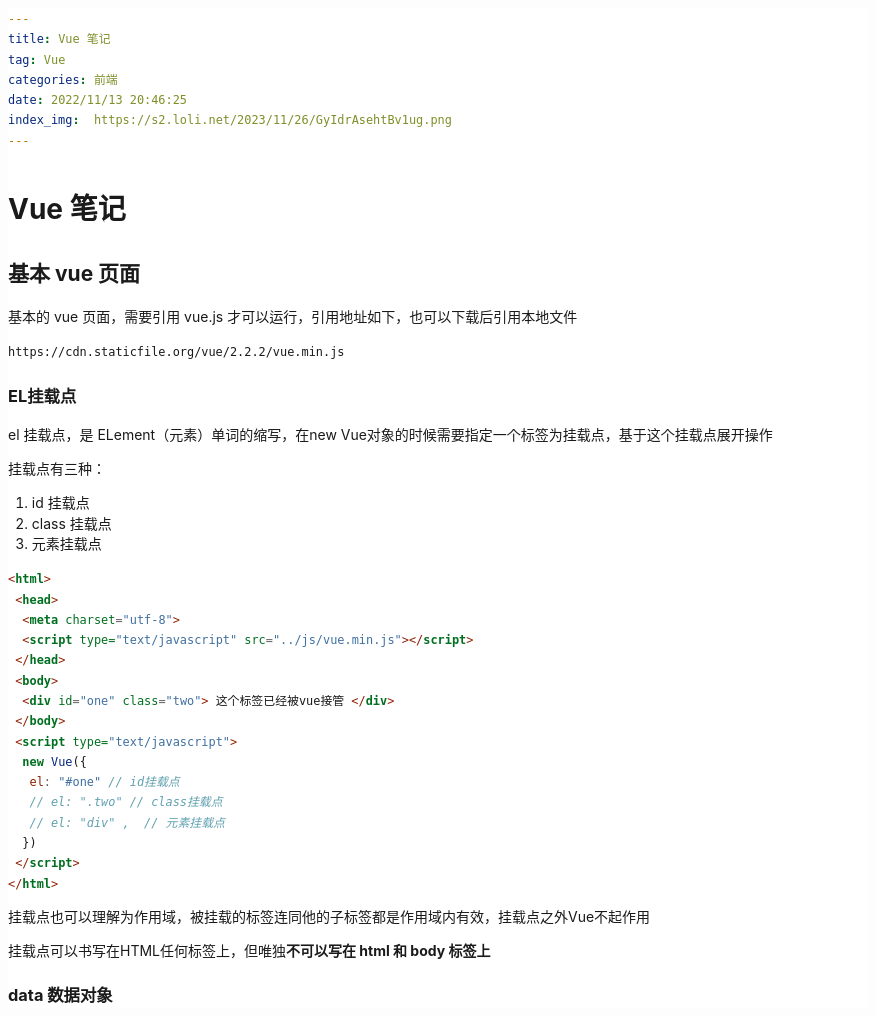```yaml
---
title: Vue 笔记
tag: Vue
categories: 前端
date: 2022/11/13 20:46:25
index_img:  https://s2.loli.net/2023/11/26/GyIdrAsehtBv1ug.png
---
```

# Vue 笔记

## 基本 vue 页面

基本的 vue 页面，需要引用 vue.js 才可以运行，引用地址如下，也可以下载后引用本地文件

~~~
https://cdn.staticfile.org/vue/2.2.2/vue.min.js
~~~

### EL挂载点

el 挂载点，是 ELement（元素）单词的缩写，在new Vue对象的时候需要指定一个标签为挂载点，基于这个挂载点展开操作

挂载点有三种：

1. id 挂载点
2. class 挂载点
3. 元素挂载点

~~~html
<html>
 <head>
  <meta charset="utf-8">
  <script type="text/javascript" src="../js/vue.min.js"></script>
 </head>
 <body>
  <div id="one" class="two"> 这个标签已经被vue接管 </div>
 </body>
 <script type="text/javascript">
  new Vue({
   el: "#one" // id挂载点
   // el: ".two" // class挂载点
   // el: "div" ,  // 元素挂载点
  })
 </script>
</html>
~~~

挂载点也可以理解为作用域，被挂载的标签连同他的子标签都是作用域内有效，挂载点之外Vue不起作用

挂载点可以书写在HTML任何标签上，但唯独**不可以写在 html 和 body 标签上**

### data 数据对象
